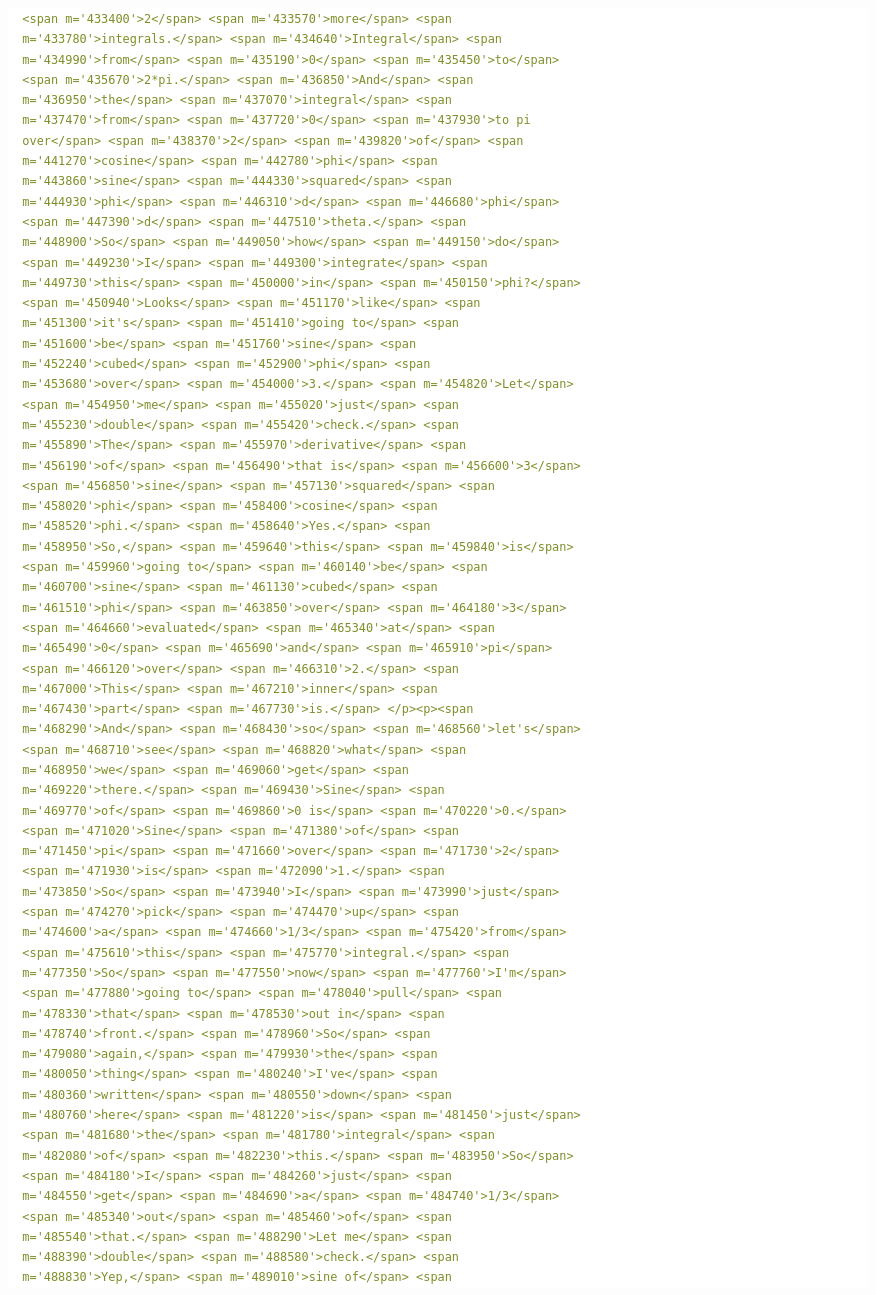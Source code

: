```yaml
  <span m='433400'>2</span> <span m='433570'>more</span> <span
  m='433780'>integrals.</span> <span m='434640'>Integral</span> <span
  m='434990'>from</span> <span m='435190'>0</span> <span m='435450'>to</span>
  <span m='435670'>2*pi.</span> <span m='436850'>And</span> <span
  m='436950'>the</span> <span m='437070'>integral</span> <span
  m='437470'>from</span> <span m='437720'>0</span> <span m='437930'>to pi
  over</span> <span m='438370'>2</span> <span m='439820'>of</span> <span
  m='441270'>cosine</span> <span m='442780'>phi</span> <span
  m='443860'>sine</span> <span m='444330'>squared</span> <span
  m='444930'>phi</span> <span m='446310'>d</span> <span m='446680'>phi</span>
  <span m='447390'>d</span> <span m='447510'>theta.</span> <span
  m='448900'>So</span> <span m='449050'>how</span> <span m='449150'>do</span>
  <span m='449230'>I</span> <span m='449300'>integrate</span> <span
  m='449730'>this</span> <span m='450000'>in</span> <span m='450150'>phi?</span>
  <span m='450940'>Looks</span> <span m='451170'>like</span> <span
  m='451300'>it's</span> <span m='451410'>going to</span> <span
  m='451600'>be</span> <span m='451760'>sine</span> <span
  m='452240'>cubed</span> <span m='452900'>phi</span> <span
  m='453680'>over</span> <span m='454000'>3.</span> <span m='454820'>Let</span>
  <span m='454950'>me</span> <span m='455020'>just</span> <span
  m='455230'>double</span> <span m='455420'>check.</span> <span
  m='455890'>The</span> <span m='455970'>derivative</span> <span
  m='456190'>of</span> <span m='456490'>that is</span> <span m='456600'>3</span>
  <span m='456850'>sine</span> <span m='457130'>squared</span> <span
  m='458020'>phi</span> <span m='458400'>cosine</span> <span
  m='458520'>phi.</span> <span m='458640'>Yes.</span> <span
  m='458950'>So,</span> <span m='459640'>this</span> <span m='459840'>is</span>
  <span m='459960'>going to</span> <span m='460140'>be</span> <span
  m='460700'>sine</span> <span m='461130'>cubed</span> <span
  m='461510'>phi</span> <span m='463850'>over</span> <span m='464180'>3</span>
  <span m='464660'>evaluated</span> <span m='465340'>at</span> <span
  m='465490'>0</span> <span m='465690'>and</span> <span m='465910'>pi</span>
  <span m='466120'>over</span> <span m='466310'>2.</span> <span
  m='467000'>This</span> <span m='467210'>inner</span> <span
  m='467430'>part</span> <span m='467730'>is.</span> </p><p><span
  m='468290'>And</span> <span m='468430'>so</span> <span m='468560'>let's</span>
  <span m='468710'>see</span> <span m='468820'>what</span> <span
  m='468950'>we</span> <span m='469060'>get</span> <span
  m='469220'>there.</span> <span m='469430'>Sine</span> <span
  m='469770'>of</span> <span m='469860'>0 is</span> <span m='470220'>0.</span>
  <span m='471020'>Sine</span> <span m='471380'>of</span> <span
  m='471450'>pi</span> <span m='471660'>over</span> <span m='471730'>2</span>
  <span m='471930'>is</span> <span m='472090'>1.</span> <span
  m='473850'>So</span> <span m='473940'>I</span> <span m='473990'>just</span>
  <span m='474270'>pick</span> <span m='474470'>up</span> <span
  m='474600'>a</span> <span m='474660'>1/3</span> <span m='475420'>from</span>
  <span m='475610'>this</span> <span m='475770'>integral.</span> <span
  m='477350'>So</span> <span m='477550'>now</span> <span m='477760'>I'm</span>
  <span m='477880'>going to</span> <span m='478040'>pull</span> <span
  m='478330'>that</span> <span m='478530'>out in</span> <span
  m='478740'>front.</span> <span m='478960'>So</span> <span
  m='479080'>again,</span> <span m='479930'>the</span> <span
  m='480050'>thing</span> <span m='480240'>I've</span> <span
  m='480360'>written</span> <span m='480550'>down</span> <span
  m='480760'>here</span> <span m='481220'>is</span> <span m='481450'>just</span>
  <span m='481680'>the</span> <span m='481780'>integral</span> <span
  m='482080'>of</span> <span m='482230'>this.</span> <span m='483950'>So</span>
  <span m='484180'>I</span> <span m='484260'>just</span> <span
  m='484550'>get</span> <span m='484690'>a</span> <span m='484740'>1/3</span>
  <span m='485340'>out</span> <span m='485460'>of</span> <span
  m='485540'>that.</span> <span m='488290'>Let me</span> <span
  m='488390'>double</span> <span m='488580'>check.</span> <span
  m='488830'>Yep,</span> <span m='489010'>sine of</span> <span
```